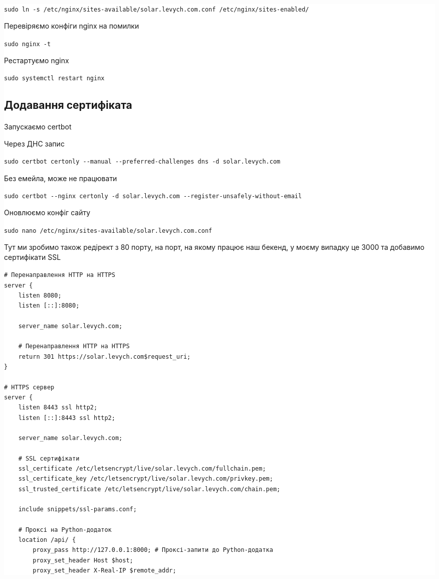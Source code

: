 ```
sudo ln -s /etc/nginx/sites-available/solar.levych.com.conf /etc/nginx/sites-enabled/
```

Перевіряємо конфіги nginx на помилки

```
sudo nginx -t
```

Рестартуємо nginx

```
sudo systemctl restart nginx
```

## Додавання сертифіката

Запускаємо certbot

Через ДНС запис
```
sudo certbot certonly --manual --preferred-challenges dns -d solar.levych.com
```
Без емейла, може не працювати
```
sudo certbot --nginx certonly -d solar.levych.com --register-unsafely-without-email
```

Оновлюємо конфіг сайту

```
sudo nano /etc/nginx/sites-available/solar.levych.com.conf
```

Тут ми зробимо також редірект з 80 порту, на порт, на якому працює наш бекенд, у моєму випадку це 3000 та добавимо
сертифікати SSL

```
# Перенаправлення HTTP на HTTPS
server {
    listen 8080;
    listen [::]:8080;

    server_name solar.levych.com;

    # Перенаправлення HTTP на HTTPS
    return 301 https://solar.levych.com$request_uri;
}

# HTTPS сервер
server {
    listen 8443 ssl http2;
    listen [::]:8443 ssl http2;

    server_name solar.levych.com;

    # SSL сертифікати
    ssl_certificate /etc/letsencrypt/live/solar.levych.com/fullchain.pem;
    ssl_certificate_key /etc/letsencrypt/live/solar.levych.com/privkey.pem;
    ssl_trusted_certificate /etc/letsencrypt/live/solar.levych.com/chain.pem;

    include snippets/ssl-params.conf;

    # Проксі на Python-додаток
    location /api/ {
        proxy_pass http://127.0.0.1:8000; # Проксі-запити до Python-додатка
        proxy_set_header Host $host;
        proxy_set_header X-Real-IP $remote_addr;
```